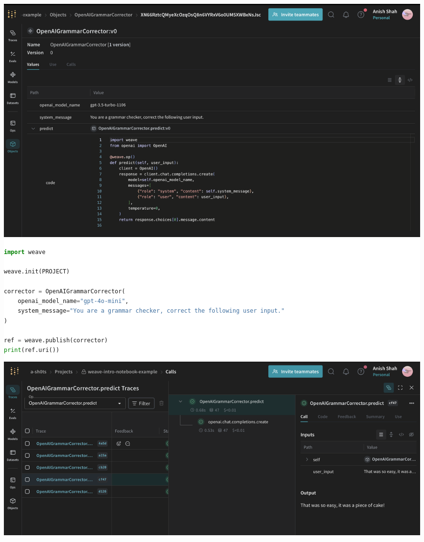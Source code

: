 ![Retrieve Published Objects](../../media/intro/8.png)

```python
import weave

weave.init(PROJECT)

corrector = OpenAIGrammarCorrector(
    openai_model_name="gpt-4o-mini",
    system_message="You are a grammar checker, correct the following user input."
)

ref = weave.publish(corrector)
print(ref.uri())
```

![Published Object Retrieval](../../media/intro/9.png)
